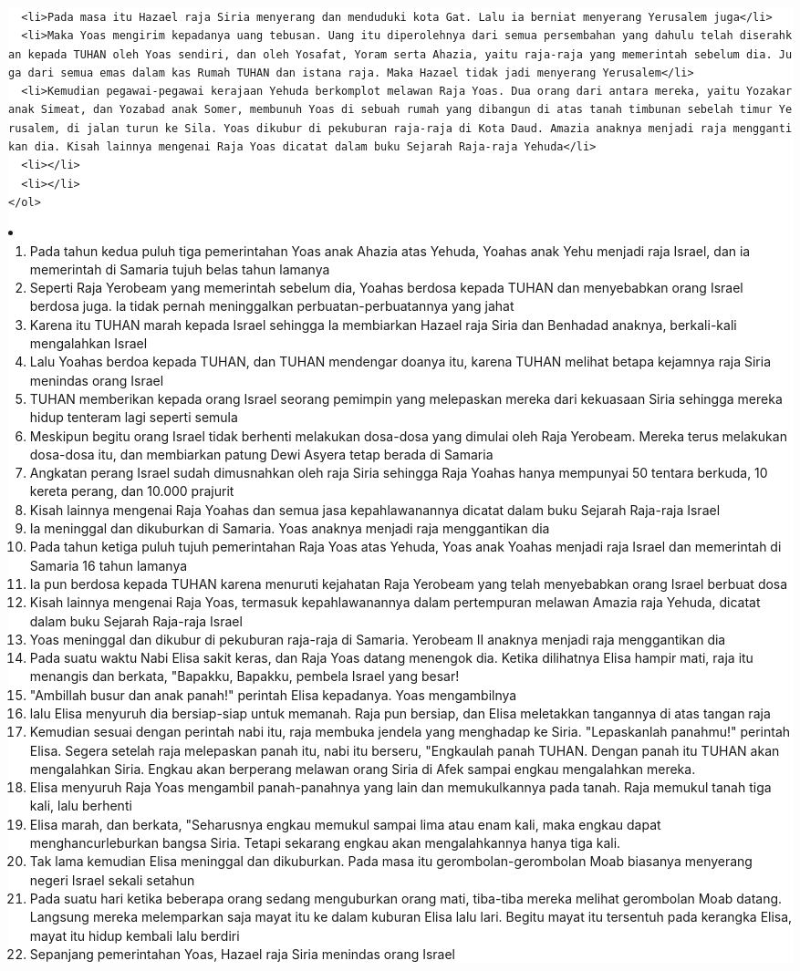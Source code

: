       <li>Pada masa itu Hazael raja Siria menyerang dan menduduki kota Gat. Lalu ia berniat menyerang Yerusalem juga</li>
      <li>Maka Yoas mengirim kepadanya uang tebusan. Uang itu diperolehnya dari semua persembahan yang dahulu telah diserahkan kepada TUHAN oleh Yoas sendiri, dan oleh Yosafat, Yoram serta Ahazia, yaitu raja-raja yang memerintah sebelum dia. Juga dari semua emas dalam kas Rumah TUHAN dan istana raja. Maka Hazael tidak jadi menyerang Yerusalem</li>
      <li>Kemudian pegawai-pegawai kerajaan Yehuda berkomplot melawan Raja Yoas. Dua orang dari antara mereka, yaitu Yozakar anak Simeat, dan Yozabad anak Somer, membunuh Yoas di sebuah rumah yang dibangun di atas tanah timbunan sebelah timur Yerusalem, di jalan turun ke Sila. Yoas dikubur di pekuburan raja-raja di Kota Daud. Amazia anaknya menjadi raja menggantikan dia. Kisah lainnya mengenai Raja Yoas dicatat dalam buku Sejarah Raja-raja Yehuda</li>
      <li></li>
      <li></li>
    </ol>
  </li>
  <li>
    <ol>
      <li>Pada tahun kedua puluh tiga pemerintahan Yoas anak Ahazia atas Yehuda, Yoahas anak Yehu menjadi raja Israel, dan ia memerintah di Samaria tujuh belas tahun lamanya</li>
      <li>Seperti Raja Yerobeam yang memerintah sebelum dia, Yoahas berdosa kepada TUHAN dan menyebabkan orang Israel berdosa juga. Ia tidak pernah meninggalkan perbuatan-perbuatannya yang jahat</li>
      <li>Karena itu TUHAN marah kepada Israel sehingga Ia membiarkan Hazael raja Siria dan Benhadad anaknya, berkali-kali mengalahkan Israel</li>
      <li>Lalu Yoahas berdoa kepada TUHAN, dan TUHAN mendengar doanya itu, karena TUHAN melihat betapa kejamnya raja Siria menindas orang Israel</li>
      <li>TUHAN memberikan kepada orang Israel seorang pemimpin yang melepaskan mereka dari kekuasaan Siria sehingga mereka hidup tenteram lagi seperti semula</li>
      <li>Meskipun begitu orang Israel tidak berhenti melakukan dosa-dosa yang dimulai oleh Raja Yerobeam. Mereka terus melakukan dosa-dosa itu, dan membiarkan patung Dewi Asyera tetap berada di Samaria</li>
      <li>Angkatan perang Israel sudah dimusnahkan oleh raja Siria sehingga Raja Yoahas hanya mempunyai 50 tentara berkuda, 10 kereta perang, dan 10.000 prajurit</li>
      <li>Kisah lainnya mengenai Raja Yoahas dan semua jasa kepahlawanannya dicatat dalam buku Sejarah Raja-raja Israel</li>
      <li>Ia meninggal dan dikuburkan di Samaria. Yoas anaknya menjadi raja menggantikan dia</li>
      <li>Pada tahun ketiga puluh tujuh pemerintahan Raja Yoas atas Yehuda, Yoas anak Yoahas menjadi raja Israel dan memerintah di Samaria 16 tahun lamanya</li>
      <li>Ia pun berdosa kepada TUHAN karena menuruti kejahatan Raja Yerobeam yang telah menyebabkan orang Israel berbuat dosa</li>
      <li>Kisah lainnya mengenai Raja Yoas, termasuk kepahlawanannya dalam pertempuran melawan Amazia raja Yehuda, dicatat dalam buku Sejarah Raja-raja Israel</li>
      <li>Yoas meninggal dan dikubur di pekuburan raja-raja di Samaria. Yerobeam II anaknya menjadi raja menggantikan dia</li>
      <li>Pada suatu waktu Nabi Elisa sakit keras, dan Raja Yoas datang menengok dia. Ketika dilihatnya Elisa hampir mati, raja itu menangis dan berkata, "Bapakku, Bapakku, pembela Israel yang besar!</li>
      <li>"Ambillah busur dan anak panah!" perintah Elisa kepadanya. Yoas mengambilnya</li>
      <li>lalu Elisa menyuruh dia bersiap-siap untuk memanah. Raja pun bersiap, dan Elisa meletakkan tangannya di atas tangan raja</li>
      <li>Kemudian sesuai dengan perintah nabi itu, raja membuka jendela yang menghadap ke Siria. "Lepaskanlah panahmu!" perintah Elisa. Segera setelah raja melepaskan panah itu, nabi itu berseru, "Engkaulah panah TUHAN. Dengan panah itu TUHAN akan mengalahkan Siria. Engkau akan berperang melawan orang Siria di Afek sampai engkau mengalahkan mereka.</li>
      <li>Elisa menyuruh Raja Yoas mengambil panah-panahnya yang lain dan memukulkannya pada tanah. Raja memukul tanah tiga kali, lalu berhenti</li>
      <li>Elisa marah, dan berkata, "Seharusnya engkau memukul sampai lima atau enam kali, maka engkau dapat menghancurleburkan bangsa Siria. Tetapi sekarang engkau akan mengalahkannya hanya tiga kali.</li>
      <li>Tak lama kemudian Elisa meninggal dan dikuburkan. Pada masa itu gerombolan-gerombolan Moab biasanya menyerang negeri Israel sekali setahun</li>
      <li>Pada suatu hari ketika beberapa orang sedang menguburkan orang mati, tiba-tiba mereka melihat gerombolan Moab datang. Langsung mereka melemparkan saja mayat itu ke dalam kuburan Elisa lalu lari. Begitu mayat itu tersentuh pada kerangka Elisa, mayat itu hidup kembali lalu berdiri</li>
      <li>Sepanjang pemerintahan Yoas, Hazael raja Siria menindas orang Israel</li>